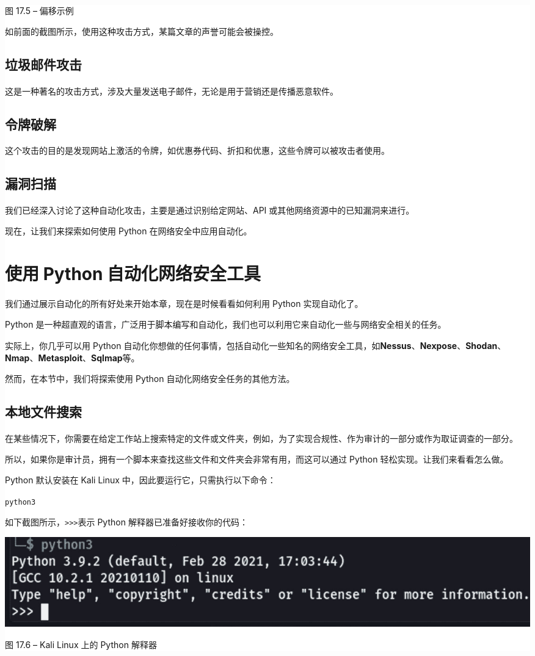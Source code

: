 图 17.5 – 偏移示例

如前面的截图所示，使用这种攻击方式，某篇文章的声誉可能会被操控。

## 垃圾邮件攻击

这是一种著名的攻击方式，涉及大量发送电子邮件，无论是用于营销还是传播恶意软件。

## 令牌破解

这个攻击的目的是发现网站上激活的令牌，如优惠券代码、折扣和优惠，这些令牌可以被攻击者使用。

## 漏洞扫描

我们已经深入讨论了这种自动化攻击，主要是通过识别给定网站、API 或其他网络资源中的已知漏洞来进行。

现在，让我们来探索如何使用 Python 在网络安全中应用自动化。

# 使用 Python 自动化网络安全工具

我们通过展示自动化的所有好处来开始本章，现在是时候看看如何利用 Python 实现自动化了。

Python 是一种超直观的语言，广泛用于脚本编写和自动化，我们也可以利用它来自动化一些与网络安全相关的任务。

实际上，你几乎可以用 Python 自动化你想做的任何事情，包括自动化一些知名的网络安全工具，如**Nessus**、**Nexpose**、**Shodan**、**Nmap**、**Metasploit**、**Sqlmap**等。

然而，在本节中，我们将探索使用 Python 自动化网络安全任务的其他方法。

## 本地文件搜索

在某些情况下，你需要在给定工作站上搜索特定的文件或文件夹，例如，为了实现合规性、作为审计的一部分或作为取证调查的一部分。

所以，如果你是审计员，拥有一个脚本来查找这些文件和文件夹会非常有用，而这可以通过 Python 轻松实现。让我们来看看怎么做。

Python 默认安装在 Kali Linux 中，因此要运行它，只需执行以下命令：

```
python3
```

如下截图所示，`>>>`表示 Python 解释器已准备好接收你的代码：

![图 17.6 – Kali Linux 上的 Python 解释器](img/Figure_17.6_B16290.jpg)

图 17.6 – Kali Linux 上的 Python 解释器
